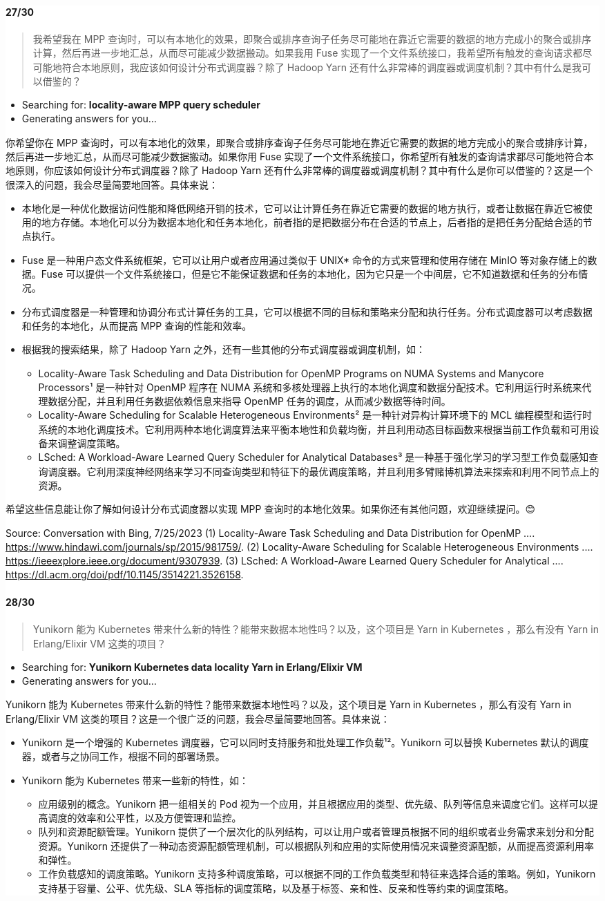 #### 27/30

> 我希望我在 MPP 查询时，可以有本地化的效果，即聚合或排序查询子任务尽可能地在靠近它需要的数据的地方完成小的聚合或排序计算，然后再进一步地汇总，从而尽可能减少数据搬动。如果我用 Fuse 实现了一个文件系统接口，我希望所有触发的查询请求都尽可能地符合本地原则，我应该如何设计分布式调度器？除了 Hadoop Yarn 还有什么非常棒的调度器或调度机制？其中有什么是我可以借鉴的？

* Searching for: **locality-aware MPP query scheduler**
* Generating answers for you…

你希望你在 MPP 查询时，可以有本地化的效果，即聚合或排序查询子任务尽可能地在靠近它需要的数据的地方完成小的聚合或排序计算，然后再进一步地汇总，从而尽可能减少数据搬动。如果你用 Fuse 实现了一个文件系统接口，你希望所有触发的查询请求都尽可能地符合本地原则，你应该如何设计分布式调度器？除了 Hadoop Yarn 还有什么非常棒的调度器或调度机制？其中有什么是你可以借鉴的？这是一个很深入的问题，我会尽量简要地回答。具体来说：

- 本地化是一种优化数据访问性能和降低网络开销的技术，它可以让计算任务在靠近它需要的数据的地方执行，或者让数据在靠近它被使用的地方存储。本地化可以分为数据本地化和任务本地化，前者指的是把数据分布在合适的节点上，后者指的是把任务分配给合适的节点执行。
- Fuse 是一种用户态文件系统框架，它可以让用户或者应用通过类似于 UNIX* 命令的方式来管理和使用存储在 MinIO 等对象存储上的数据。Fuse 可以提供一个文件系统接口，但是它不能保证数据和任务的本地化，因为它只是一个中间层，它不知道数据和任务的分布情况。
- 分布式调度器是一种管理和协调分布式计算任务的工具，它可以根据不同的目标和策略来分配和执行任务。分布式调度器可以考虑数据和任务的本地化，从而提高 MPP 查询的性能和效率。
- 根据我的搜索结果，除了 Hadoop Yarn 之外，还有一些其他的分布式调度器或调度机制，如：

  - Locality-Aware Task Scheduling and Data Distribution for OpenMP Programs on NUMA Systems and Manycore Processors¹ 是一种针对 OpenMP 程序在 NUMA 系统和多核处理器上执行的本地化调度和数据分配技术。它利用运行时系统来代理数据分配，并且利用任务数据依赖信息来指导 OpenMP 任务的调度，从而减少数据等待时间。
  - Locality-Aware Scheduling for Scalable Heterogeneous Environments² 是一种针对异构计算环境下的 MCL 编程模型和运行时系统的本地化调度技术。它利用两种本地化调度算法来平衡本地性和负载均衡，并且利用动态目标函数来根据当前工作负载和可用设备来调整调度策略。
  - LSched: A Workload-Aware Learned Query Scheduler for Analytical Databases³ 是一种基于强化学习的学习型工作负载感知查询调度器。它利用深度神经网络来学习不同查询类型和特征下的最优调度策略，并且利用多臂赌博机算法来探索和利用不同节点上的资源。

希望这些信息能让你了解如何设计分布式调度器以实现 MPP 查询时的本地化效果。如果你还有其他问题，欢迎继续提问。😊

Source: Conversation with Bing, 7/25/2023
(1) Locality-Aware Task Scheduling and Data Distribution for OpenMP .... https://www.hindawi.com/journals/sp/2015/981759/.
(2) Locality-Aware Scheduling for Scalable Heterogeneous Environments .... https://ieeexplore.ieee.org/document/9307939.
(3) LSched: A Workload-Aware Learned Query Scheduler for Analytical .... https://dl.acm.org/doi/pdf/10.1145/3514221.3526158.

#### 28/30

> Yunikorn 能为 Kubernetes 带来什么新的特性？能带来数据本地性吗？以及，这个项目是 Yarn in Kubernetes ，那么有没有 Yarn in Erlang/Elixir VM 这类的项目？

* Searching for: **Yunikorn Kubernetes data locality Yarn in Erlang/Elixir VM**
* Generating answers for you…

Yunikorn 能为 Kubernetes 带来什么新的特性？能带来数据本地性吗？以及，这个项目是 Yarn in Kubernetes ，那么有没有 Yarn in Erlang/Elixir VM 这类的项目？这是一个很广泛的问题，我会尽量简要地回答。具体来说：

- Yunikorn 是一个增强的 Kubernetes 调度器，它可以同时支持服务和批处理工作负载¹²。Yunikorn 可以替换 Kubernetes 默认的调度器，或者与之协同工作，根据不同的部署场景。
- Yunikorn 能为 Kubernetes 带来一些新的特性，如：

  - 应用级别的概念。Yunikorn 把一组相关的 Pod 视为一个应用，并且根据应用的类型、优先级、队列等信息来调度它们。这样可以提高调度的效率和公平性，以及方便管理和监控。
  - 队列和资源配额管理。Yunikorn 提供了一个层次化的队列结构，可以让用户或者管理员根据不同的组织或者业务需求来划分和分配资源。Yunikorn 还提供了一种动态资源配额管理机制，可以根据队列和应用的实际使用情况来调整资源配额，从而提高资源利用率和弹性。
  - 工作负载感知的调度策略。Yunikorn 支持多种调度策略，可以根据不同的工作负载类型和特征来选择合适的策略。例如，Yunikorn 支持基于容量、公平、优先级、SLA 等指标的调度策略，以及基于标签、亲和性、反亲和性等约束的调度策略。

